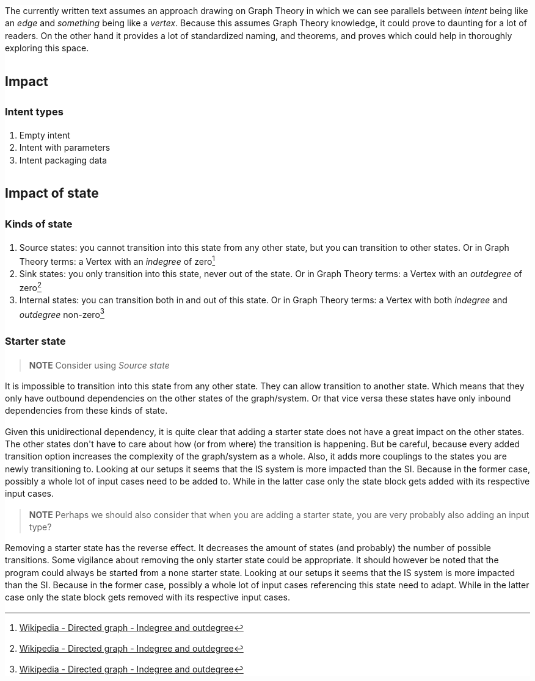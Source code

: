 The currently written text assumes an approach drawing on Graph Theory in which we can see parallels between _intent_ being like an _edge_ and _something_ being like a _vertex_.
Because this assumes Graph Theory knowledge, it could prove to daunting for a lot of readers.
On the other hand it provides a lot of standardized naming, and theorems, and proves which could help in thoroughly exploring this space.

## Impact

### Intent types

1) Empty intent
2) Intent with parameters
3) Intent packaging data

## Impact of state

### Kinds of state

1. Source states: you cannot transition into this state from any other state, but you can transition to other states.
Or in Graph Theory terms: a Vertex with an _indegree_ of zero[^1]
2. Sink states: you only transition into this state, never out of the state.
Or in Graph Theory terms: a Vertex with an _outdegree_ of zero[^1]
3. Internal states: you can transition both in and out of this state.
Or in Graph Theory terms: a Vertex with both _indegree_ and _outdegree_ non-zero[^1]

### Starter state

> **NOTE** Consider using _Source state_

It is impossible to transition into this state from any other state.
They can allow transition to another state.
Which means that they only have outbound dependencies on the other states of the graph/system.
Or that vice versa these states have only inbound dependencies from these kinds of state.

Given this unidirectional dependency, it is quite clear that adding a starter state does not have a great impact on the other states.
The other states don't have to care about how (or from where) the transition is happening.
But be careful, because every added transition option increases the complexity of the graph/system as a whole.
Also, it adds more couplings to the states you are newly transitioning to.
Looking at our setups it seems that the IS system is more impacted than the SI.
Because in the former case, possibly a whole lot of input cases need to be added to.
While in the latter case only the state block gets added with its respective input cases.

> **NOTE** Perhaps we should also consider that when you are adding a starter state, you are very probably also adding an input type?

Removing a starter state has the reverse effect.
It decreases the amount of states (and probably) the number of possible transitions.
Some vigilance about removing the only starter state could be appropriate.
It should however be noted that the program could always be started from a none starter state.
Looking at our setups it seems that the IS system is more impacted than the SI.
Because in the former case, possibly a whole lot of input cases referencing this state need to adapt.
While in the latter case only the state block gets removed with its respective input cases.


[^1]: [Wikipedia - Directed graph - Indegree and outdegree](https://en.wikipedia.org/wiki/Directed_graph#Indegree_and_outdegree)